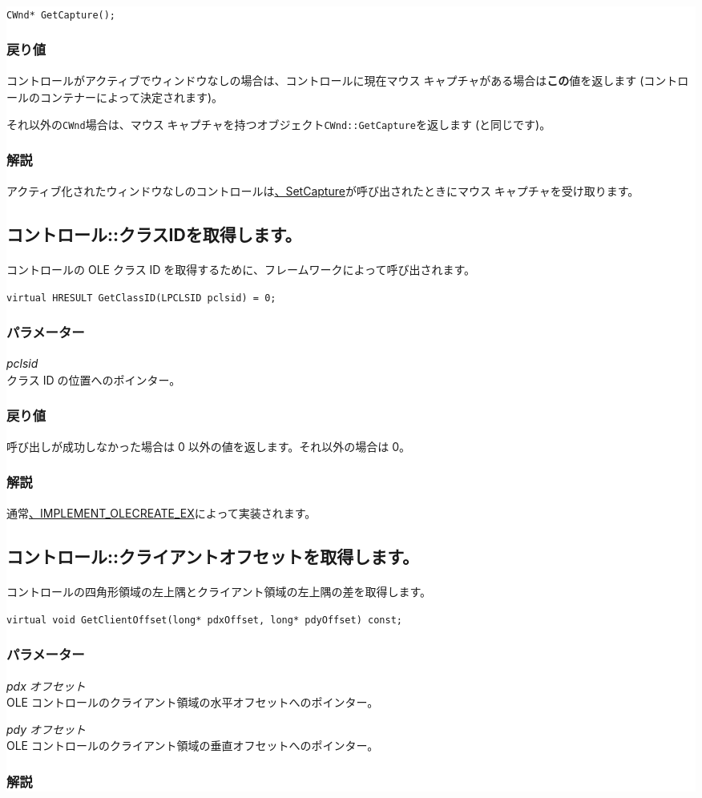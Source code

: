 ```
CWnd* GetCapture();
```

### <a name="return-value"></a>戻り値

コントロールがアクティブでウィンドウなしの場合は、コントロールに現在マウス キャプチャがある場合は**この**値を返します (コントロールのコンテナーによって決定されます)。

それ以外の`CWnd`場合は、マウス キャプチャを持つオブジェクト`CWnd::GetCapture`を返します (と同じです)。

### <a name="remarks"></a>解説

アクティブ化されたウィンドウなしのコントロールは[、SetCapture](#setcapture)が呼び出されたときにマウス キャプチャを受け取ります。

## <a name="colecontrolgetclassid"></a><a name="getclassid"></a>コントロール::クラスIDを取得します。

コントロールの OLE クラス ID を取得するために、フレームワークによって呼び出されます。

```
virtual HRESULT GetClassID(LPCLSID pclsid) = 0;
```

### <a name="parameters"></a>パラメーター

*pclsid*<br/>
クラス ID の位置へのポインター。

### <a name="return-value"></a>戻り値

呼び出しが成功しなかった場合は 0 以外の値を返します。それ以外の場合は 0。

### <a name="remarks"></a>解説

通常[、IMPLEMENT_OLECREATE_EX](class-factories-and-licensing.md#implement_olecreate_ex)によって実装されます。

## <a name="colecontrolgetclientoffset"></a><a name="getclientoffset"></a>コントロール::クライアントオフセットを取得します。

コントロールの四角形領域の左上隅とクライアント領域の左上隅の差を取得します。

```
virtual void GetClientOffset(long* pdxOffset, long* pdyOffset) const;
```

### <a name="parameters"></a>パラメーター

*pdx オフセット*<br/>
OLE コントロールのクライアント領域の水平オフセットへのポインター。

*pdy オフセット*<br/>
OLE コントロールのクライアント領域の垂直オフセットへのポインター。

### <a name="remarks"></a>解説
